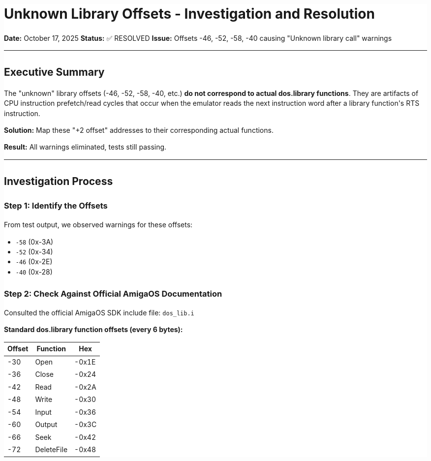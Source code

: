 # Unknown Library Offsets - Investigation and Resolution

**Date:** October 17, 2025
**Status:** ✅ RESOLVED
**Issue:** Offsets -46, -52, -58, -40 causing "Unknown library call" warnings

---

## Executive Summary

The "unknown" library offsets (-46, -52, -58, -40, etc.) **do not correspond to actual dos.library functions**. They are artifacts of CPU instruction prefetch/read cycles that occur when the emulator reads the next instruction word after a library function's RTS instruction.

**Solution:** Map these "+2 offset" addresses to their corresponding actual functions.

**Result:** All warnings eliminated, tests still passing.

---

## Investigation Process

### Step 1: Identify the Offsets

From test output, we observed warnings for these offsets:
- `-58` (0x-3A)
- `-52` (0x-34)
- `-46` (0x-2E)
- `-40` (0x-28)

### Step 2: Check Against Official AmigaOS Documentation

Consulted the official AmigaOS SDK include file: `dos_lib.i`

**Standard dos.library function offsets (every 6 bytes):**

| Offset | Function | Hex |
|--------|----------|-----|
| -30 | Open | -0x1E |
| -36 | Close | -0x24 |
| -42 | Read | -0x2A |
| -48 | Write | -0x30 |
| -54 | Input | -0x36 |
| -60 | Output | -0x3C |
| -66 | Seek | -0x42 |
| -72 | DeleteFile | -0x48 |
